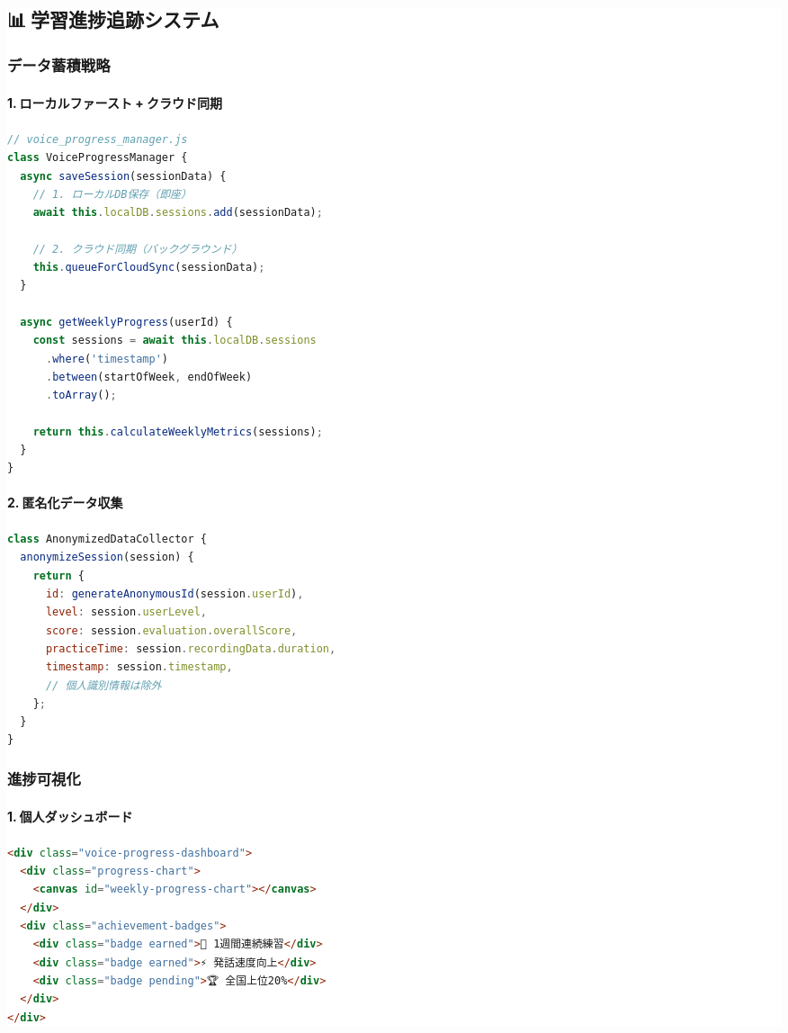 
## 📊 学習進捗追跡システム

### データ蓄積戦略

#### 1. ローカルファースト + クラウド同期
```javascript
// voice_progress_manager.js
class VoiceProgressManager {
  async saveSession(sessionData) {
    // 1. ローカルDB保存（即座）
    await this.localDB.sessions.add(sessionData);
    
    // 2. クラウド同期（バックグラウンド）
    this.queueForCloudSync(sessionData);
  }
  
  async getWeeklyProgress(userId) {
    const sessions = await this.localDB.sessions
      .where('timestamp')
      .between(startOfWeek, endOfWeek)
      .toArray();
      
    return this.calculateWeeklyMetrics(sessions);
  }
}
```

#### 2. 匿名化データ収集
```javascript
class AnonymizedDataCollector {
  anonymizeSession(session) {
    return {
      id: generateAnonymousId(session.userId),
      level: session.userLevel,
      score: session.evaluation.overallScore,
      practiceTime: session.recordingData.duration,
      timestamp: session.timestamp,
      // 個人識別情報は除外
    };
  }
}
```

### 進捗可視化

#### 1. 個人ダッシュボード
```html
<div class="voice-progress-dashboard">
  <div class="progress-chart">
    <canvas id="weekly-progress-chart"></canvas>
  </div>
  <div class="achievement-badges">
    <div class="badge earned">🎯 1週間連続練習</div>
    <div class="badge earned">⚡ 発話速度向上</div>
    <div class="badge pending">🏆 全国上位20%</div>
  </div>
</div>
```
